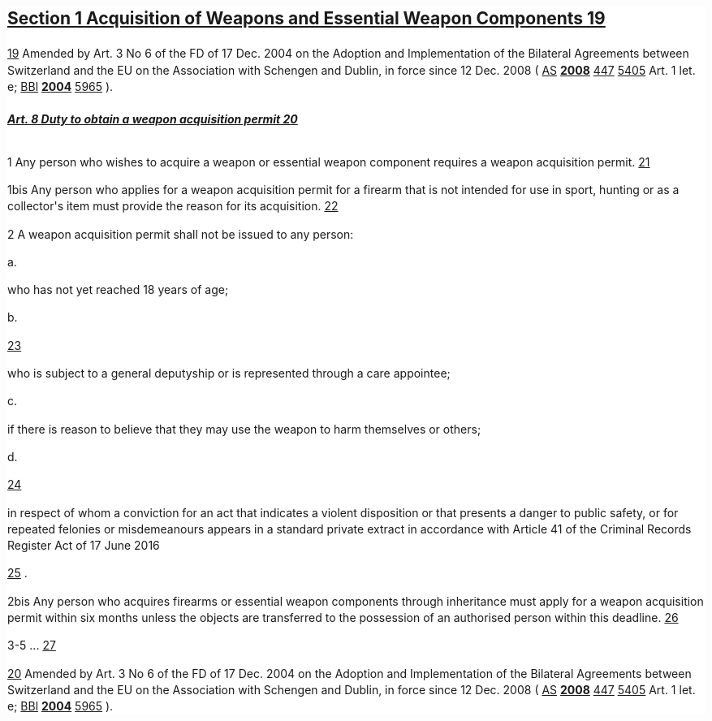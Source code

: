 ## [Section 1 Acquisition of Weapons and Essential Weapon Components 19](#chap_2\sec_1)

[19](#fnbck-d8e669) Amended by Art. 3 No 6 of the FD of 17 Dec. 2004 on the Adoption and Implementation of the Bilateral Agreements between Switzerland and the EU on the Association with Schengen and Dublin, in force since 12 Dec. 2008 ( [AS](https://fedlex.data.admin.ch/eli/oc/2008/112) [**2008**](https://fedlex.data.admin.ch/eli/oc/2008/112) [447](https://fedlex.data.admin.ch/eli/oc/2008/112) [5405](https://fedlex.data.admin.ch/eli/oc/2008/755) Art. 1 let. e; [BBl](https://fedlex.data.admin.ch/eli/fga/2004/1084) [**2004**](https://fedlex.data.admin.ch/eli/fga/2004/1084) [5965](https://fedlex.data.admin.ch/eli/fga/2004/1084) ).

###### [**Art. 8 Duty to obtain a weapon acquisition permit 20**](#art_8)

1 Any person who wishes to acquire a weapon or essential weapon component requires a weapon acquisition permit. [21](#fn-d8e713)

1bis Any person who applies for a weapon acquisition permit for a firearm that is not intended for use in sport, hunting or as a collector's item must provide the reason for its acquisition. [22](#fn-d8e733)

2 A weapon acquisition permit shall not be issued to any person:

a.

who has not yet reached 18 years of age;

b.

[23](#fn-d8e760)

who is subject to a general deputyship or is represented through a care appointee;

c.

if there is reason to believe that they may use the weapon to harm themselves or others;

d.

[24](#fn-d8e783)

in respect of whom a conviction for an act that indicates a violent disposition or that presents a danger to public safety, or for repeated felonies or misdemeanours appears in a standard private extract in accordance with Article 41 of the Criminal Records Register Act of 17 June 2016

[25](#fn-d8e801) .

2bis Any person who acquires firearms or essential weapon components through inheritance must apply for a weapon acquisition permit within six months unless the objects are transferred to the possession of an authorised person within this deadline. [26](#fn-d8e813)

3-5 ... [27](#fn-d8e833)

[20](#fnbck-d8e690) Amended by Art. 3 No 6 of the FD of 17 Dec. 2004 on the Adoption and Implementation of the Bilateral Agreements between Switzerland and the EU on the Association with Schengen and Dublin, in force since 12 Dec. 2008 ( [AS](https://fedlex.data.admin.ch/eli/oc/2008/112) [**2008**](https://fedlex.data.admin.ch/eli/oc/2008/112) [447](https://fedlex.data.admin.ch/eli/oc/2008/112) [5405](https://fedlex.data.admin.ch/eli/oc/2008/755) Art. 1 let. e; [BBl](https://fedlex.data.admin.ch/eli/fga/2004/1084) [**2004**](https://fedlex.data.admin.ch/eli/fga/2004/1084) [5965](https://fedlex.data.admin.ch/eli/fga/2004/1084) ).

